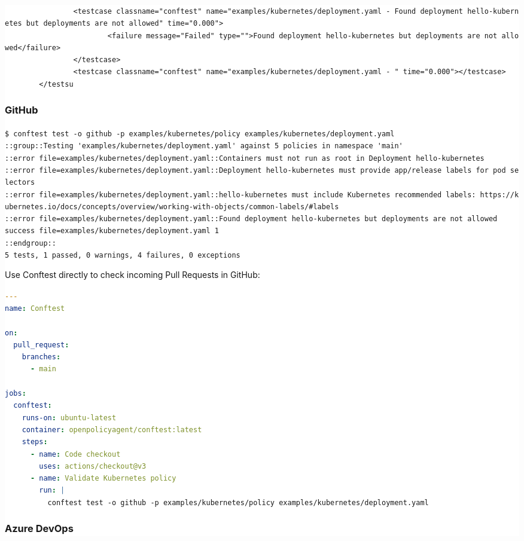 ```console
                <testcase classname="conftest" name="examples/kubernetes/deployment.yaml - Found deployment hello-kubernetes but deployments are not allowed" time="0.000">
                        <failure message="Failed" type="">Found deployment hello-kubernetes but deployments are not allowed</failure>
                </testcase>
                <testcase classname="conftest" name="examples/kubernetes/deployment.yaml - " time="0.000"></testcase>
        </testsu
```

### GitHub

```console
$ conftest test -o github -p examples/kubernetes/policy examples/kubernetes/deployment.yaml
::group::Testing 'examples/kubernetes/deployment.yaml' against 5 policies in namespace 'main'
::error file=examples/kubernetes/deployment.yaml::Containers must not run as root in Deployment hello-kubernetes
::error file=examples/kubernetes/deployment.yaml::Deployment hello-kubernetes must provide app/release labels for pod selectors
::error file=examples/kubernetes/deployment.yaml::hello-kubernetes must include Kubernetes recommended labels: https://kubernetes.io/docs/concepts/overview/working-with-objects/common-labels/#labels
::error file=examples/kubernetes/deployment.yaml::Found deployment hello-kubernetes but deployments are not allowed
success file=examples/kubernetes/deployment.yaml 1
::endgroup::
5 tests, 1 passed, 0 warnings, 4 failures, 0 exceptions
```

Use Conftest directly to check incoming Pull Requests in GitHub:

```yaml
---
name: Conftest

on:
  pull_request:
    branches: 
      - main

jobs:
  conftest:
    runs-on: ubuntu-latest
    container: openpolicyagent/conftest:latest
    steps:
      - name: Code checkout
        uses: actions/checkout@v3
      - name: Validate Kubernetes policy
        run: |
          conftest test -o github -p examples/kubernetes/policy examples/kubernetes/deployment.yaml
```

### Azure DevOps
